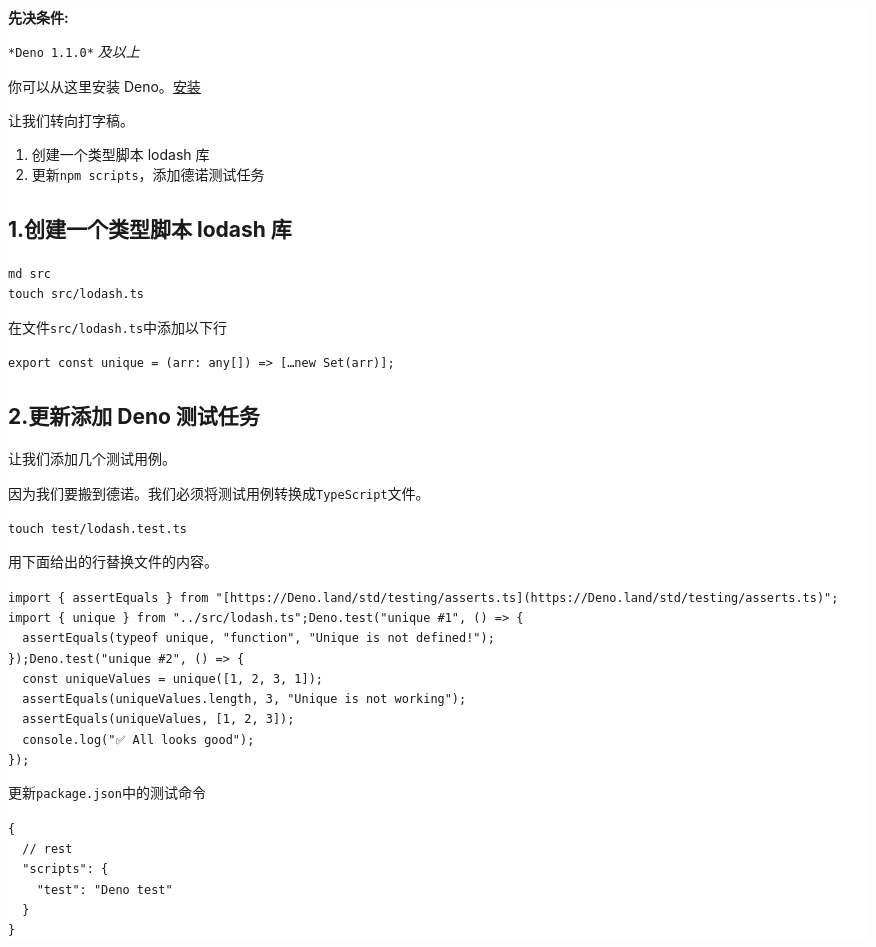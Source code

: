 **先决条件:**

`*Deno 1.1.0*` *及以上*

你可以从这里安装 Deno。[安装](https://Deno.land/#installation)

让我们转向打字稿。

1.  创建一个类型脚本 lodash 库
2.  更新`npm scripts`，添加德诺测试任务

## 1.创建一个类型脚本 lodash 库

```
md src
touch src/lodash.ts
```

在文件`src/lodash.ts`中添加以下行

`export const unique = (arr: any[]) => […new Set(arr)];`

## 2.更新添加 Deno 测试任务

让我们添加几个测试用例。

因为我们要搬到德诺。我们必须将测试用例转换成`TypeScript`文件。

```
touch test/lodash.test.ts
```

用下面给出的行替换文件的内容。

```
import { assertEquals } from "[https://Deno.land/std/testing/asserts.ts](https://Deno.land/std/testing/asserts.ts)";
import { unique } from "../src/lodash.ts";Deno.test("unique #1", () => {
  assertEquals(typeof unique, "function", "Unique is not defined!");
});Deno.test("unique #2", () => {
  const uniqueValues = unique([1, 2, 3, 1]);
  assertEquals(uniqueValues.length, 3, "Unique is not working");
  assertEquals(uniqueValues, [1, 2, 3]);
  console.log("✅ All looks good");
});
```

更新`package.json`中的测试命令

```
{
  // rest
  "scripts": {
    "test": "Deno test"
  }
}
```
